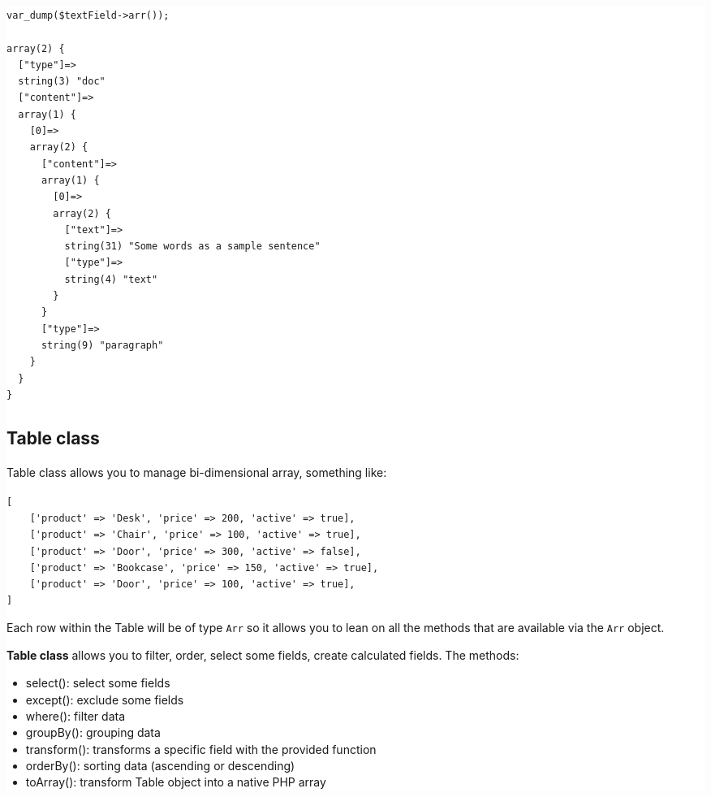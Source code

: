 ```
var_dump($textField->arr());

array(2) {
  ["type"]=>
  string(3) "doc"
  ["content"]=>
  array(1) {
    [0]=>
    array(2) {
      ["content"]=>
      array(1) {
        [0]=>
        array(2) {
          ["text"]=>
          string(31) "Some words as a sample sentence"
          ["type"]=>
          string(4) "text"
        }
      }
      ["type"]=>
      string(9) "paragraph"
    }
  }
}
```

## Table class
Table class allows you to manage bi-dimensional array, something like:
```
[
    ['product' => 'Desk', 'price' => 200, 'active' => true],
    ['product' => 'Chair', 'price' => 100, 'active' => true],
    ['product' => 'Door', 'price' => 300, 'active' => false],
    ['product' => 'Bookcase', 'price' => 150, 'active' => true],
    ['product' => 'Door', 'price' => 100, 'active' => true],
]
```

Each row within the Table will be of type `Arr` so it allows you to lean on all the methods that
are available via the `Arr` object.

**Table class** allows you to filter, order, select some fields, create calculated fields.
The methods:
- select(): select some fields
- except(): exclude some fields
- where(): filter data
- groupBy(): grouping data
- transform(): transforms a specific field with the provided function
- orderBy(): sorting data (ascending or descending)
- toArray(): transform Table object into a native PHP array

